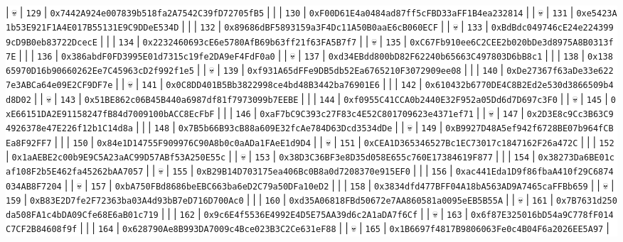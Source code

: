 | 💀 | `129` | `0x7442A924e007839b518fa2A7542C39fD72705fB5` |
|  | `130` | `0xF00D61E4a0484ad87ff5cFBD33aFF1B4ea232814` |
| 💀 | `131` | `0xe5423A1b53E921F1A4E017B55131E9C9DDeE534D` |
|  | `132` | `0x89686dBF5893159a3F4Dc11A50B0aaE6cB060ECF` |
| 💀 | `133` | `0xBdBdc049746cE24e2243999cD9B0eb83722DcecE` |
|  | `134` | `0x2232460693cE6e5780AfB69b63ff21f63FA5B7f7` |
| 💀 | `135` | `0xC67Fb910ee6C2CEE2b020bDe3d8975A8B0313f7E` |
|  | `136` | `0x386abdF0FD3995E01d7315c19fe2DA9eF4FdF0a0` |
| 💀 | `137` | `0xd34EBdd800bD82F62240b65663C497803D6bB8c1` |
|  | `138` | `0x13865970D16b90660262Ee7C45963cD2f992f1e5` |
| 💀 | `139` | `0xf931A65dFFe9DB5db52Ea6765210F3072909ee08` |
|  | `140` | `0xDe27367f63aDe33e6227e3ABCa64e09E2CF9DF7e` |
| 💀 | `141` | `0x0C8DD401B5Bb3822998ce4bd48B3442ba76901E6` |
|  | `142` | `0x610432b6770DE4C8B2Ed2e530d3866509b4d8D02` |
| 💀 | `143` | `0x51BE862c06B45B440a6987df81f7973099b7EEBE` |
|  | `144` | `0xf0955C41CCA0b2440E32F952a05Dd6d7D697c3F0` |
| 💀 | `145` | `0xE66151DA2E91158247fB84d7009100bACC8EcFbF` |
|  | `146` | `0xaF7bC9C393c27F83c4E52C801709623e4371ef71` |
| 💀 | `147` | `0x2D3E8c9Cc3B63C94926378e47E226f12b1C14d8a` |
|  | `148` | `0x7B5b66B93cB88a609E32fcAe784D63Dcd3534dDe` |
| 💀 | `149` | `0xB9927D48A5ef942f6728BE07b964fCBEa8F92FF7` |
|  | `150` | `0x84e1D14755F909976C90A8b0c0aADa1FAeE1d9D4` |
| 💀 | `151` | `0xCEA1D365346527Bc1EC73017c1847162F26a472C` |
|  | `152` | `0x1aAEBE2c00b9E9C5A23aAC99D57ABf53A250E55c` |
| 💀 | `153` | `0x38D3C36BF3e8D35d058E655c760E17384619F877` |
|  | `154` | `0x38273Da6BE01caf108F2b5E462fa45262bAA7057` |
| 💀 | `155` | `0xB29B14D703175ea406Bc0B8a0d7208370e915EF0` |
|  | `156` | `0xac441Eda1D9f86fbaA410f29C6874034AB8F7204` |
| 💀 | `157` | `0xbA750FBd8686beEBC663ba6eD2C79a50DFa10eD2` |
|  | `158` | `0x3834dfd477BFF04A18bA563AD9A7465caFFBb659` |
| 💀 | `159` | `0xB83E2D7fe2F72363ba03A4d93bB7eD716D700Ac0` |
|  | `160` | `0xd35A06818FBd50672e7AA860581a0095eEB5B55A` |
| 💀 | `161` | `0x7B7631d250da508FA1c4bDA09Cfe68E6aB01c719` |
|  | `162` | `0x9c6E4f5536E4992E4D5E75AA39d6c2A1aDA7f6Cf` |
| 💀 | `163` | `0x6f87E325016bD54a9C778fF014C7CF2B84608f9f` |
|  | `164` | `0x628790Ae8B993DA7009c4Bce023B3C2Ce631eF88` |
| 💀 | `165` | `0x1B6697f4817B9806063Fe0c4B04F6a2026EE5A97` |